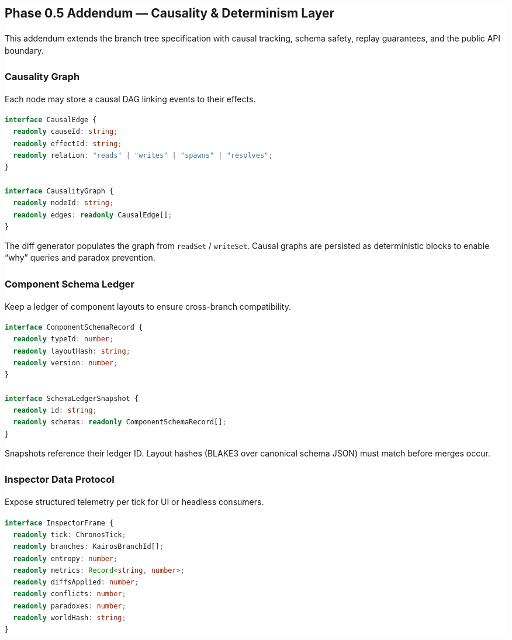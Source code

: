 ## Phase 0.5 Addendum — Causality & Determinism Layer

This addendum extends the branch tree specification with causal tracking, schema safety, replay guarantees, and the public API boundary.

### Causality Graph
Each node may store a causal DAG linking events to their effects.

```ts
interface CausalEdge {
  readonly causeId: string;
  readonly effectId: string;
  readonly relation: "reads" | "writes" | "spawns" | "resolves";
}

interface CausalityGraph {
  readonly nodeId: string;
  readonly edges: readonly CausalEdge[];
}
```

The diff generator populates the graph from `readSet` / `writeSet`. Causal graphs are persisted as deterministic blocks to enable “why” queries and paradox prevention.

### Component Schema Ledger
Keep a ledger of component layouts to ensure cross-branch compatibility.

```ts
interface ComponentSchemaRecord {
  readonly typeId: number;
  readonly layoutHash: string;
  readonly version: number;
}

interface SchemaLedgerSnapshot {
  readonly id: string;
  readonly schemas: readonly ComponentSchemaRecord[];
}
```

Snapshots reference their ledger ID. Layout hashes (BLAKE3 over canonical schema JSON) must match before merges occur.

### Inspector Data Protocol
Expose structured telemetry per tick for UI or headless consumers.

```ts
interface InspectorFrame {
  readonly tick: ChronosTick;
  readonly branches: KairosBranchId[];
  readonly entropy: number;
  readonly metrics: Record<string, number>;
  readonly diffsApplied: number;
  readonly conflicts: number;
  readonly paradoxes: number;
  readonly worldHash: string;
}
```
